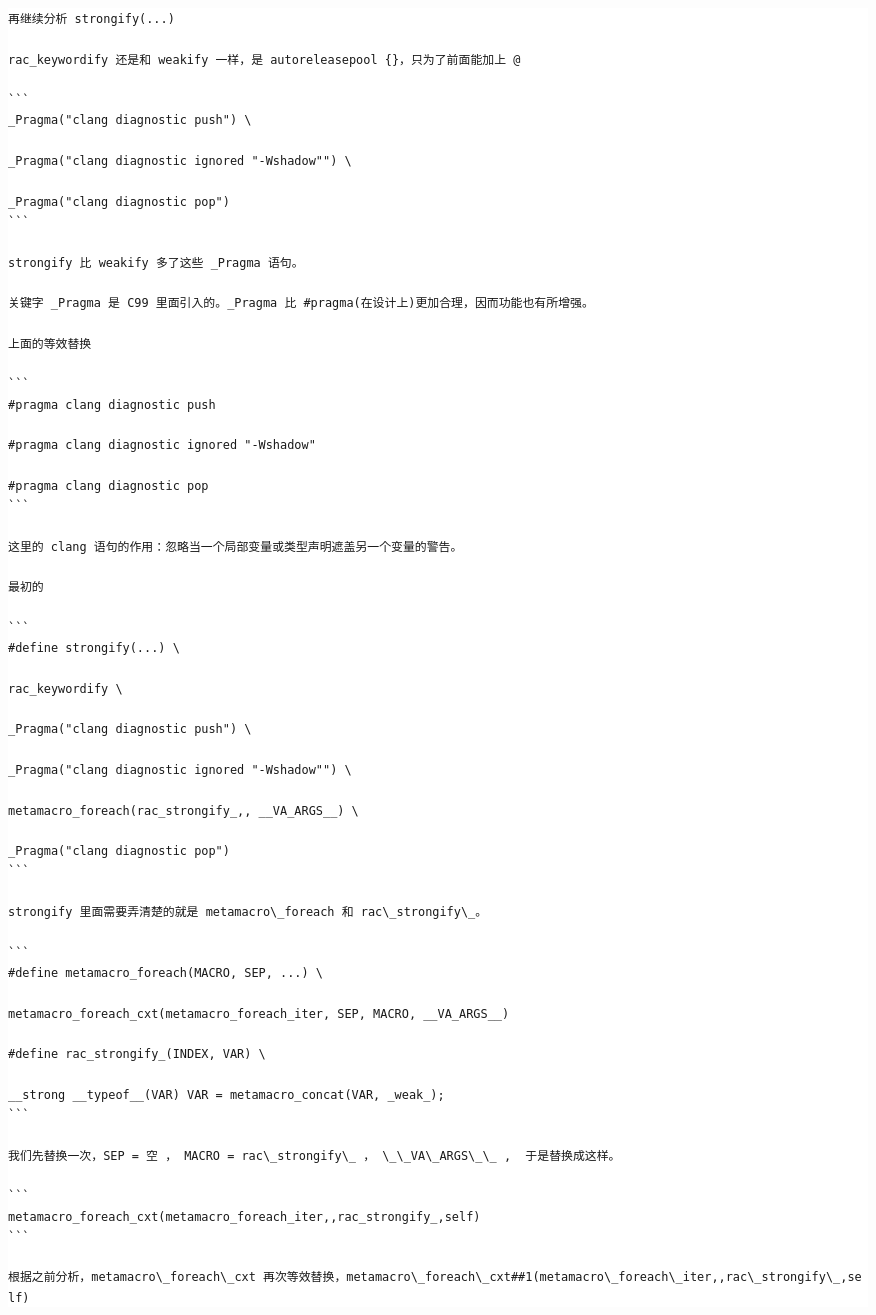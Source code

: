 	再继续分析 strongify(...)
	
	rac_keywordify 还是和 weakify 一样，是 autoreleasepool {}，只为了前面能加上 @
	
	```
	_Pragma("clang diagnostic push") \
	
	_Pragma("clang diagnostic ignored "-Wshadow"") \
	
	_Pragma("clang diagnostic pop")
	```
	
	strongify 比 weakify 多了这些 _Pragma 语句。
	
	关键字 _Pragma 是 C99 里面引入的。_Pragma 比 #pragma(在设计上)更加合理，因而功能也有所增强。
	
	上面的等效替换
	
	```
	#pragma clang diagnostic push
	
	#pragma clang diagnostic ignored "-Wshadow"
	
	#pragma clang diagnostic pop
	```
	
	这里的 clang 语句的作用：忽略当一个局部变量或类型声明遮盖另一个变量的警告。
	
	最初的
	
	```
	#define strongify(...) \
	
	rac_keywordify \
	
	_Pragma("clang diagnostic push") \
	
	_Pragma("clang diagnostic ignored "-Wshadow"") \
	
	metamacro_foreach(rac_strongify_,, __VA_ARGS__) \
	
	_Pragma("clang diagnostic pop")
	```
	
	strongify 里面需要弄清楚的就是 metamacro\_foreach 和 rac\_strongify\_。
	
	```
	#define metamacro_foreach(MACRO, SEP, ...) \
	
	metamacro_foreach_cxt(metamacro_foreach_iter, SEP, MACRO, __VA_ARGS__)
	
	#define rac_strongify_(INDEX, VAR) \
	
	__strong __typeof__(VAR) VAR = metamacro_concat(VAR, _weak_);
	```
	
	我们先替换一次，SEP = 空 ， MACRO = rac\_strongify\_ ， \_\_VA\_ARGS\_\_ ,  于是替换成这样。
	
	```
	metamacro_foreach_cxt(metamacro_foreach_iter,,rac_strongify_,self)
	```
	
	根据之前分析，metamacro\_foreach\_cxt 再次等效替换，metamacro\_foreach\_cxt##1(metamacro\_foreach\_iter,,rac\_strongify\_,self)
	